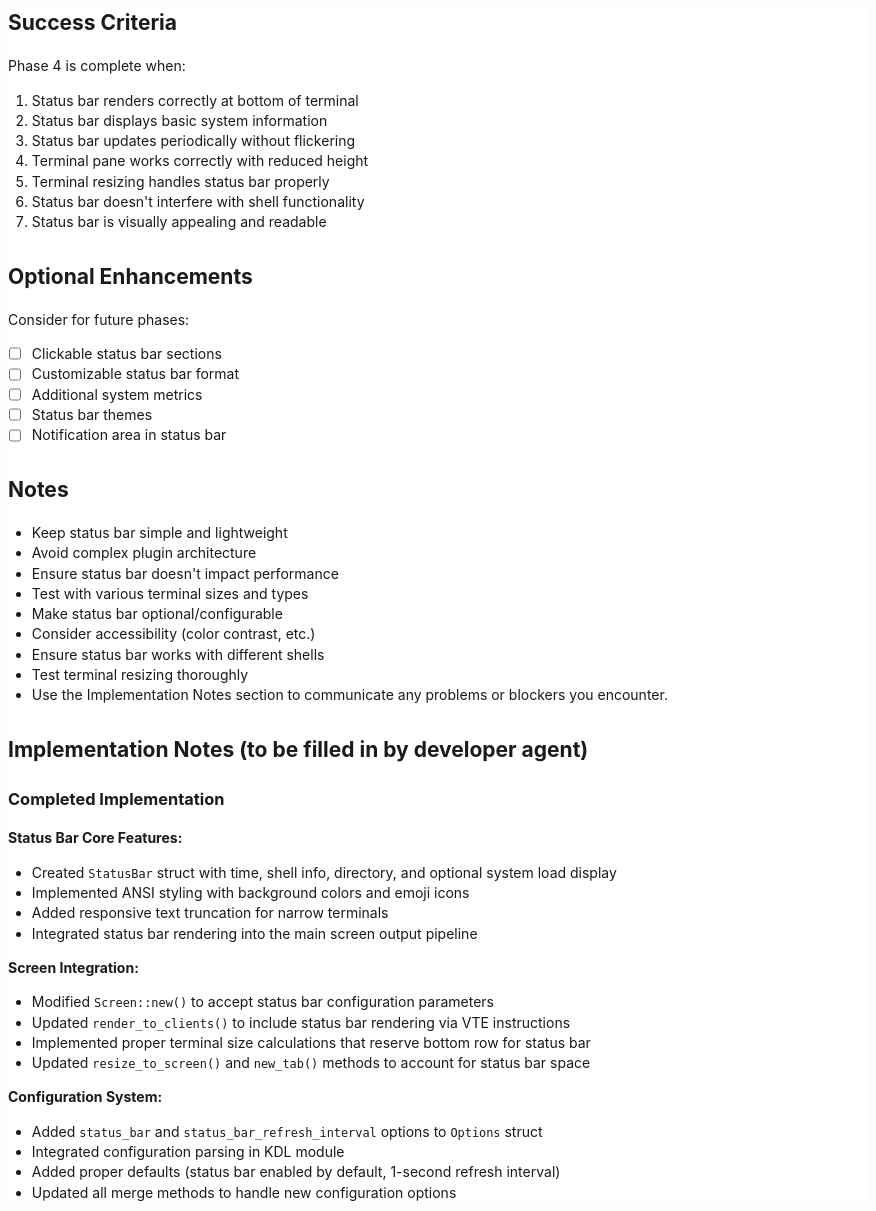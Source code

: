 ## Success Criteria

Phase 4 is complete when:
1. Status bar renders correctly at bottom of terminal
2. Status bar displays basic system information
3. Status bar updates periodically without flickering
4. Terminal pane works correctly with reduced height
5. Terminal resizing handles status bar properly
6. Status bar doesn't interfere with shell functionality
7. Status bar is visually appealing and readable


## Optional Enhancements

Consider for future phases:
- [ ] Clickable status bar sections
- [ ] Customizable status bar format
- [ ] Additional system metrics
- [ ] Status bar themes
- [ ] Notification area in status bar

## Notes

- Keep status bar simple and lightweight
- Avoid complex plugin architecture
- Ensure status bar doesn't impact performance
- Test with various terminal sizes and types
- Make status bar optional/configurable
- Consider accessibility (color contrast, etc.)
- Ensure status bar works with different shells
- Test terminal resizing thoroughly
- Use the Implementation Notes section to communicate any problems or blockers you encounter.

## Implementation Notes (to be filled in by developer agent)

### Completed Implementation

**Status Bar Core Features:**
- Created `StatusBar` struct with time, shell info, directory, and optional system load display
- Implemented ANSI styling with background colors and emoji icons
- Added responsive text truncation for narrow terminals
- Integrated status bar rendering into the main screen output pipeline

**Screen Integration:**
- Modified `Screen::new()` to accept status bar configuration parameters
- Updated `render_to_clients()` to include status bar rendering via VTE instructions
- Implemented proper terminal size calculations that reserve bottom row for status bar
- Updated `resize_to_screen()` and `new_tab()` methods to account for status bar space

**Configuration System:**
- Added `status_bar` and `status_bar_refresh_interval` options to `Options` struct
- Integrated configuration parsing in KDL module
- Added proper defaults (status bar enabled by default, 1-second refresh interval)
- Updated all merge methods to handle new configuration options
